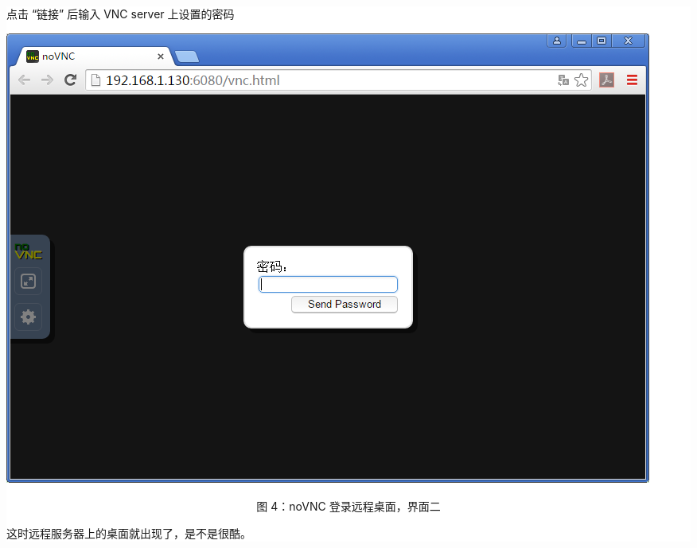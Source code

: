点击 “链接” 后输入 VNC server 上设置的密码
 
![](/wp-content/uploads/2019/09/novnc-guide/launch-2.png)
<center>图 4：noVNC 登录远程桌面，界面二</center>

这时远程服务器上的桌面就出现了，是不是很酷。
